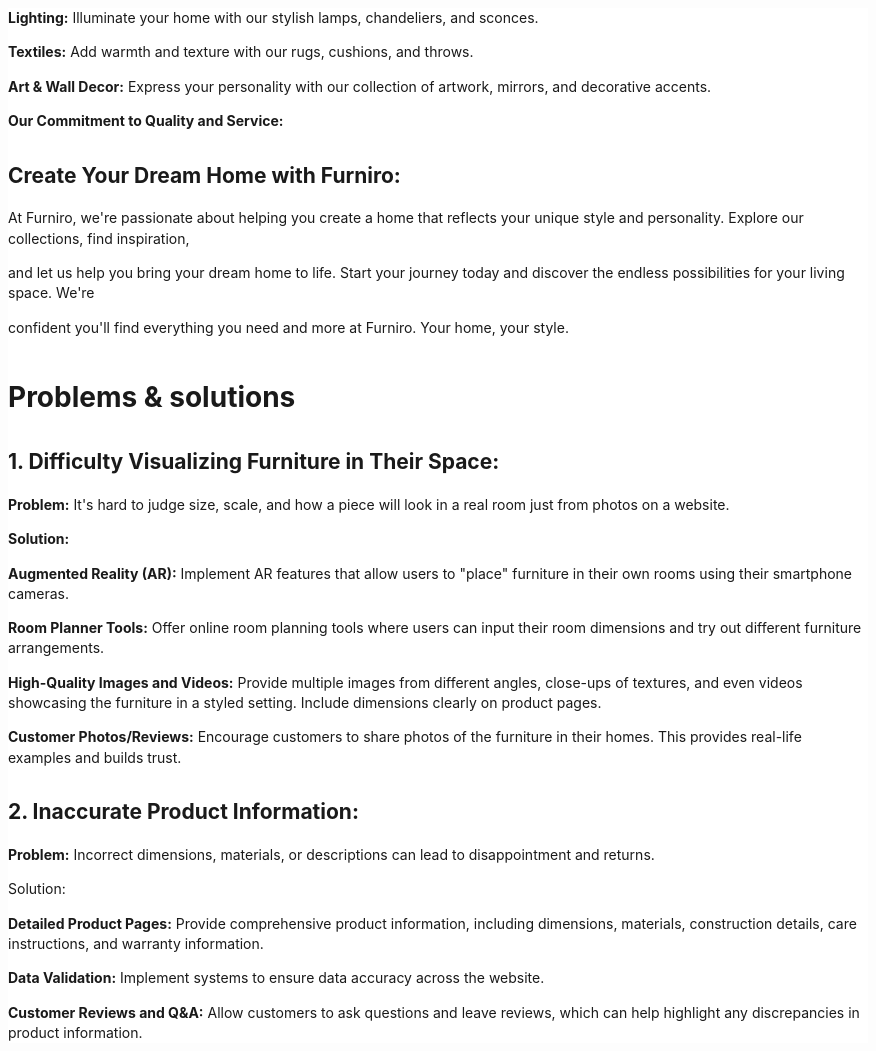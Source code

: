 **Lighting:** Illuminate your home with our stylish lamps, chandeliers, and sconces.

**Textiles:** Add warmth and texture with our rugs, cushions, and throws.

**Art & Wall Decor:** Express your personality with our collection of artwork, mirrors, and decorative accents.

**Our Commitment to Quality and Service:**

## Create Your Dream Home with Furniro:

At Furniro, we're passionate about helping you create a home that reflects your unique style and personality.  Explore our collections, find inspiration,

 and let us help you bring your dream home to life.  Start your journey today and discover the endless possibilities for your living space.  We're 

confident you'll find everything you need and more at Furniro.  Your home, your style.

# **Problems & solutions**

## 1\. Difficulty Visualizing Furniture in Their Space:

**Problem:** It's hard to judge size, scale, and how a piece will look in a real room just from photos on a website.

**Solution:**

**Augmented Reality (AR):** Implement AR features that allow users to "place" furniture in their own rooms using their smartphone cameras.

**Room Planner Tools:** Offer online room planning tools where users can input their room dimensions and try out different furniture arrangements.

**High-Quality Images and Videos:** Provide multiple images from different angles, close-ups of textures, and even videos showcasing the furniture in a styled setting. Include dimensions clearly on product pages.

**Customer Photos/Reviews:** Encourage customers to share photos of the furniture in their homes. This provides real-life examples and builds trust.

## 2\. Inaccurate Product Information:

**Problem:** Incorrect dimensions, materials, or descriptions can lead to disappointment and returns.

Solution:

**Detailed Product Pages:** Provide comprehensive product information, including dimensions, materials, construction details, care instructions, and warranty information.

**Data Validation:** Implement systems to ensure data accuracy across the website.

**Customer Reviews and Q\&A:** Allow customers to ask questions and leave reviews, which can help highlight any discrepancies in product information.
